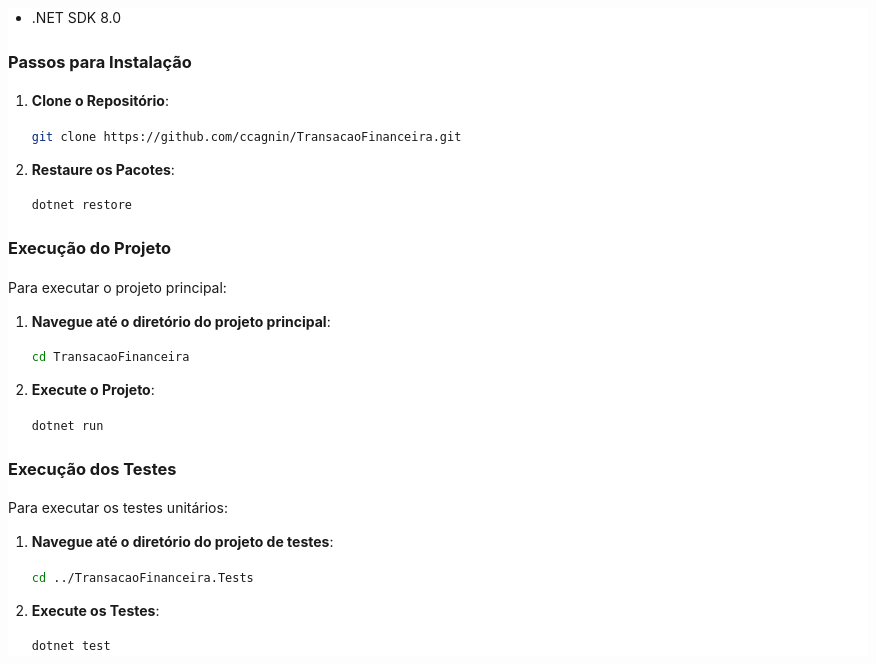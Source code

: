 - .NET SDK 8.0 

### Passos para Instalação

1. **Clone o Repositório**:

    ```sh
    git clone https://github.com/ccagnin/TransacaoFinanceira.git
    ```

2. **Restaure os Pacotes**:

    ```sh
    dotnet restore
    ```

### Execução do Projeto

Para executar o projeto principal:

1. **Navegue até o diretório do projeto principal**:

    ```sh
    cd TransacaoFinanceira
    ```

2. **Execute o Projeto**:

    ```sh
    dotnet run
    ```

### Execução dos Testes

Para executar os testes unitários:

1. **Navegue até o diretório do projeto de testes**:

    ```sh
    cd ../TransacaoFinanceira.Tests
    ```

2. **Execute os Testes**:

    ```sh
    dotnet test
    ```




